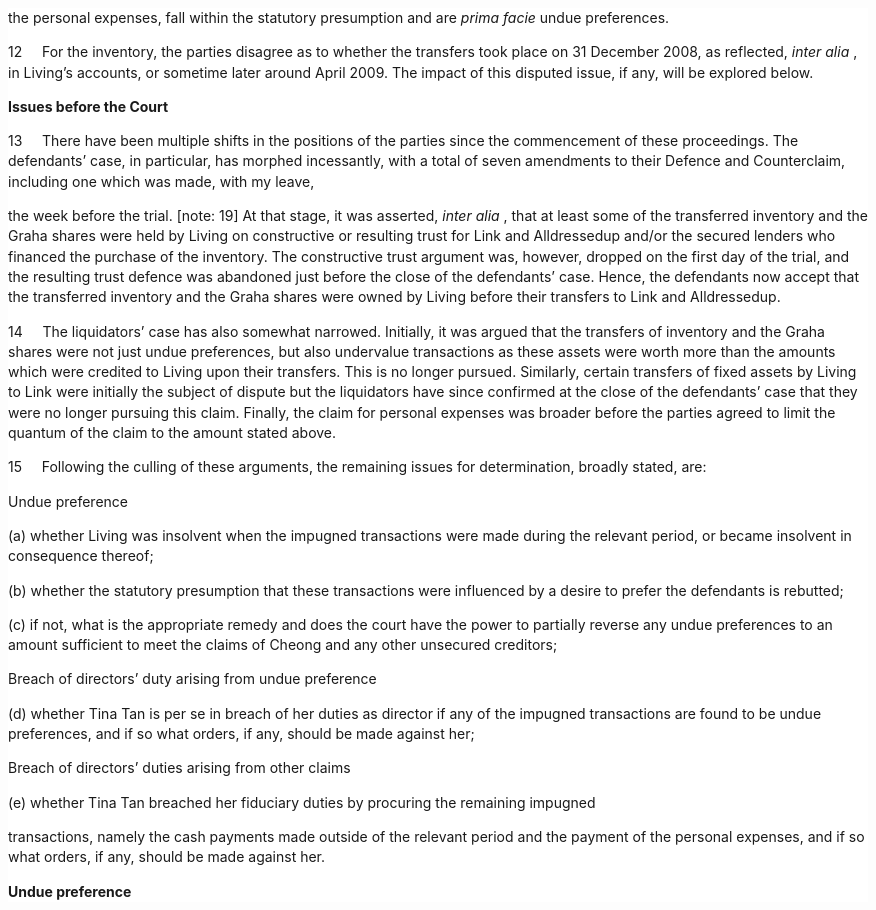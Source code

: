 
the personal expenses, fall within the statutory presumption and are _prima facie_ undue preferences. 

12     For the inventory, the parties disagree as to whether the transfers took place on 31 December 2008, as reflected, _inter alia_ , in Living’s accounts, or sometime later around April 2009. The impact of this disputed issue, if any, will be explored below. 

**Issues before the Court** 

13     There have been multiple shifts in the positions of the parties since the commencement of these proceedings. The defendants’ case, in particular, has morphed incessantly, with a total of seven amendments to their Defence and Counterclaim, including one which was made, with my leave, 

the week before the trial. [note: 19] At that stage, it was asserted, _inter alia_ , that at least some of the transferred inventory and the Graha shares were held by Living on constructive or resulting trust for Link and Alldressedup and/or the secured lenders who financed the purchase of the inventory. The constructive trust argument was, however, dropped on the first day of the trial, and the resulting trust defence was abandoned just before the close of the defendants’ case. Hence, the defendants now accept that the transferred inventory and the Graha shares were owned by Living before their transfers to Link and Alldressedup. 

14     The liquidators’ case has also somewhat narrowed. Initially, it was argued that the transfers of inventory and the Graha shares were not just undue preferences, but also undervalue transactions as these assets were worth more than the amounts which were credited to Living upon their transfers. This is no longer pursued. Similarly, certain transfers of fixed assets by Living to Link were initially the subject of dispute but the liquidators have since confirmed at the close of the defendants’ case that they were no longer pursuing this claim. Finally, the claim for personal expenses was broader before the parties agreed to limit the quantum of the claim to the amount stated above. 

15     Following the culling of these arguments, the remaining issues for determination, broadly stated, are: 

 Undue preference 

 (a) whether Living was insolvent when the impugned transactions were made during the relevant period, or became insolvent in consequence thereof; 

 (b) whether the statutory presumption that these transactions were influenced by a desire to prefer the defendants is rebutted; 

 (c) if not, what is the appropriate remedy and does the court have the power to partially reverse any undue preferences to an amount sufficient to meet the claims of Cheong and any other unsecured creditors; 

 Breach of directors’ duty arising from undue preference 

 (d) whether Tina Tan is per se in breach of her duties as director if any of the impugned transactions are found to be undue preferences, and if so what orders, if any, should be made against her; 

 Breach of directors’ duties arising from other claims 

 (e) whether Tina Tan breached her fiduciary duties by procuring the remaining impugned 


 transactions, namely the cash payments made outside of the relevant period and the payment of the personal expenses, and if so what orders, if any, should be made against her. 

**Undue preference** 
